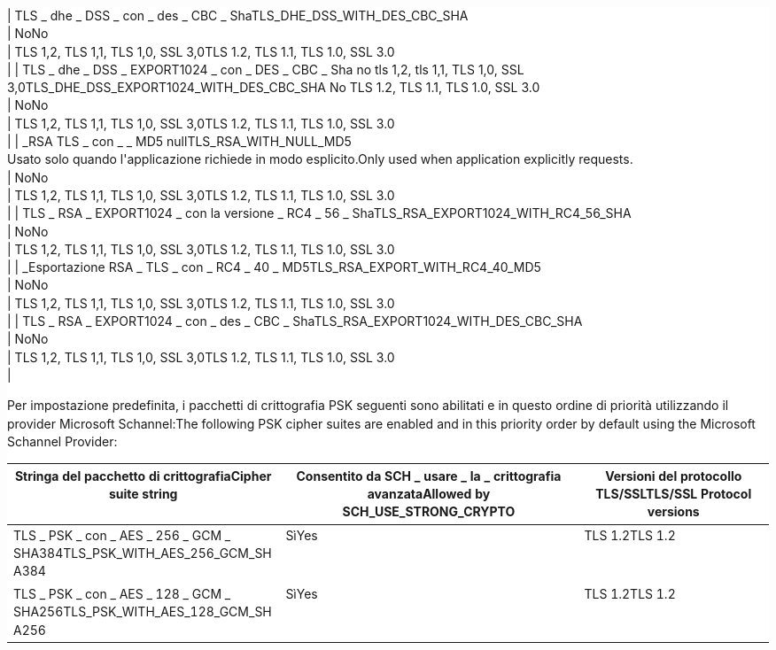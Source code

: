 | <span data-ttu-id="a249a-226">TLS \_ dhe \_ DSS \_ con \_ des \_ CBC \_ Sha</span><span class="sxs-lookup"><span data-stu-id="a249a-226">TLS\_DHE\_DSS\_WITH\_DES\_CBC\_SHA</span></span><br/>                                                     | <span data-ttu-id="a249a-227">No</span><span class="sxs-lookup"><span data-stu-id="a249a-227">No</span></span><br/>                       | <span data-ttu-id="a249a-228">TLS 1,2, TLS 1,1, TLS 1,0, SSL 3,0</span><span class="sxs-lookup"><span data-stu-id="a249a-228">TLS 1.2, TLS 1.1, TLS 1.0, SSL 3.0</span></span><br/> |
| <span data-ttu-id="a249a-229">TLS \_ dhe \_ DSS \_ EXPORT1024 \_ con \_ DES \_ CBC \_ Sha no tls 1,2, tls 1,1, TLS 1,0, SSL 3,0</span><span class="sxs-lookup"><span data-stu-id="a249a-229">TLS\_DHE\_DSS\_EXPORT1024\_WITH\_DES\_CBC\_SHA No TLS 1.2, TLS 1.1, TLS 1.0, SSL 3.0</span></span><br/>   | <span data-ttu-id="a249a-230">No</span><span class="sxs-lookup"><span data-stu-id="a249a-230">No</span></span><br/>                       | <span data-ttu-id="a249a-231">TLS 1,2, TLS 1,1, TLS 1,0, SSL 3,0</span><span class="sxs-lookup"><span data-stu-id="a249a-231">TLS 1.2, TLS 1.1, TLS 1.0, SSL 3.0</span></span><br/> |
| <span data-ttu-id="a249a-232">\_RSA TLS \_ con \_ \_ MD5 null</span><span class="sxs-lookup"><span data-stu-id="a249a-232">TLS\_RSA\_WITH\_NULL\_MD5</span></span> <br/> <span data-ttu-id="a249a-233">Usato solo quando l'applicazione richiede in modo esplicito.</span><span class="sxs-lookup"><span data-stu-id="a249a-233">Only used when application explicitly requests.</span></span> <br/> | <span data-ttu-id="a249a-234">No</span><span class="sxs-lookup"><span data-stu-id="a249a-234">No</span></span><br/>                       | <span data-ttu-id="a249a-235">TLS 1,2, TLS 1,1, TLS 1,0, SSL 3,0</span><span class="sxs-lookup"><span data-stu-id="a249a-235">TLS 1.2, TLS 1.1, TLS 1.0, SSL 3.0</span></span><br/> |
| <span data-ttu-id="a249a-236">TLS \_ RSA \_ EXPORT1024 \_ con la versione \_ RC4 \_ 56 \_ Sha</span><span class="sxs-lookup"><span data-stu-id="a249a-236">TLS\_RSA\_EXPORT1024\_WITH\_RC4\_56\_SHA</span></span><br/>                                               | <span data-ttu-id="a249a-237">No</span><span class="sxs-lookup"><span data-stu-id="a249a-237">No</span></span><br/>                       | <span data-ttu-id="a249a-238">TLS 1,2, TLS 1,1, TLS 1,0, SSL 3,0</span><span class="sxs-lookup"><span data-stu-id="a249a-238">TLS 1.2, TLS 1.1, TLS 1.0, SSL 3.0</span></span><br/> |
| <span data-ttu-id="a249a-239">\_Esportazione RSA \_ TLS \_ con \_ RC4 \_ 40 \_ MD5</span><span class="sxs-lookup"><span data-stu-id="a249a-239">TLS\_RSA\_EXPORT\_WITH\_RC4\_40\_MD5</span></span><br/>                                                   | <span data-ttu-id="a249a-240">No</span><span class="sxs-lookup"><span data-stu-id="a249a-240">No</span></span><br/>                       | <span data-ttu-id="a249a-241">TLS 1,2, TLS 1,1, TLS 1,0, SSL 3,0</span><span class="sxs-lookup"><span data-stu-id="a249a-241">TLS 1.2, TLS 1.1, TLS 1.0, SSL 3.0</span></span><br/> |
| <span data-ttu-id="a249a-242">TLS \_ RSA \_ EXPORT1024 \_ con \_ des \_ CBC \_ Sha</span><span class="sxs-lookup"><span data-stu-id="a249a-242">TLS\_RSA\_EXPORT1024\_WITH\_DES\_CBC\_SHA</span></span><br/>                                              | <span data-ttu-id="a249a-243">No</span><span class="sxs-lookup"><span data-stu-id="a249a-243">No</span></span><br/>                       | <span data-ttu-id="a249a-244">TLS 1,2, TLS 1,1, TLS 1,0, SSL 3,0</span><span class="sxs-lookup"><span data-stu-id="a249a-244">TLS 1.2, TLS 1.1, TLS 1.0, SSL 3.0</span></span><br/> |



 

<span data-ttu-id="a249a-245">Per impostazione predefinita, i pacchetti di crittografia PSK seguenti sono abilitati e in questo ordine di priorità utilizzando il provider Microsoft Schannel:</span><span class="sxs-lookup"><span data-stu-id="a249a-245">The following PSK cipher suites are enabled and in this priority order by default using the Microsoft Schannel Provider:</span></span>



| <span data-ttu-id="a249a-246">Stringa del pacchetto di crittografia</span><span class="sxs-lookup"><span data-stu-id="a249a-246">Cipher suite string</span></span>                              | <span data-ttu-id="a249a-247">Consentito da SCH \_ usare \_ la \_ crittografia avanzata</span><span class="sxs-lookup"><span data-stu-id="a249a-247">Allowed by SCH\_USE\_STRONG\_CRYPTO</span></span> | <span data-ttu-id="a249a-248">Versioni del protocollo TLS/SSL</span><span class="sxs-lookup"><span data-stu-id="a249a-248">TLS/SSL Protocol versions</span></span> |
|--------------------------------------------------|-------------------------------------|---------------------------|
| <span data-ttu-id="a249a-249">TLS \_ PSK \_ con \_ AES \_ 256 \_ GCM \_ SHA384</span><span class="sxs-lookup"><span data-stu-id="a249a-249">TLS\_PSK\_WITH\_AES\_256\_GCM\_SHA384</span></span><br/> | <span data-ttu-id="a249a-250">Sì</span><span class="sxs-lookup"><span data-stu-id="a249a-250">Yes</span></span><br/>                      | <span data-ttu-id="a249a-251">TLS 1.2</span><span class="sxs-lookup"><span data-stu-id="a249a-251">TLS 1.2</span></span><br/>        |
| <span data-ttu-id="a249a-252">TLS \_ PSK \_ con \_ AES \_ 128 \_ GCM \_ SHA256</span><span class="sxs-lookup"><span data-stu-id="a249a-252">TLS\_PSK\_WITH\_AES\_128\_GCM\_SHA256</span></span><br/> | <span data-ttu-id="a249a-253">Sì</span><span class="sxs-lookup"><span data-stu-id="a249a-253">Yes</span></span><br/>                      | <span data-ttu-id="a249a-254">TLS 1.2</span><span class="sxs-lookup"><span data-stu-id="a249a-254">TLS 1.2</span></span><br/>        |